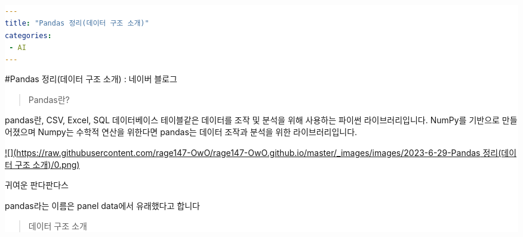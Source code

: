 ```yaml
---
title: "Pandas 정리(데이터 구조 소개)"
categories:
 - AI
---
```

#Pandas 정리(데이터 구조 소개) : 네이버 블로그








> 
> Pandas란?
> 
> 
> 









pandas란, CSV, Excel, SQL 데이터베이스 테이블같은 데이터를 조작 및 분석을 위해 사용하는 파이썬 라이브러리입니다. NumPy를 기반으로 만들어졌으며 Numpy는 수학적 연산을 위한다면 pandas는 데이터 조작과 분석을 위한 라이브러리입니다.





 



[![](https://raw.githubusercontent.com/rage147-OwO/rage147-OwO.github.io/master/_images/images/2023-6-29-Pandas 정리(데이터 구조 소개)/0.png)](#)








귀여운 판다판다스

pandas라는 이름은 panel data에서 유래했다고 합니다





 



> 
> 데이터 구조 소개
> 
> 
> 




